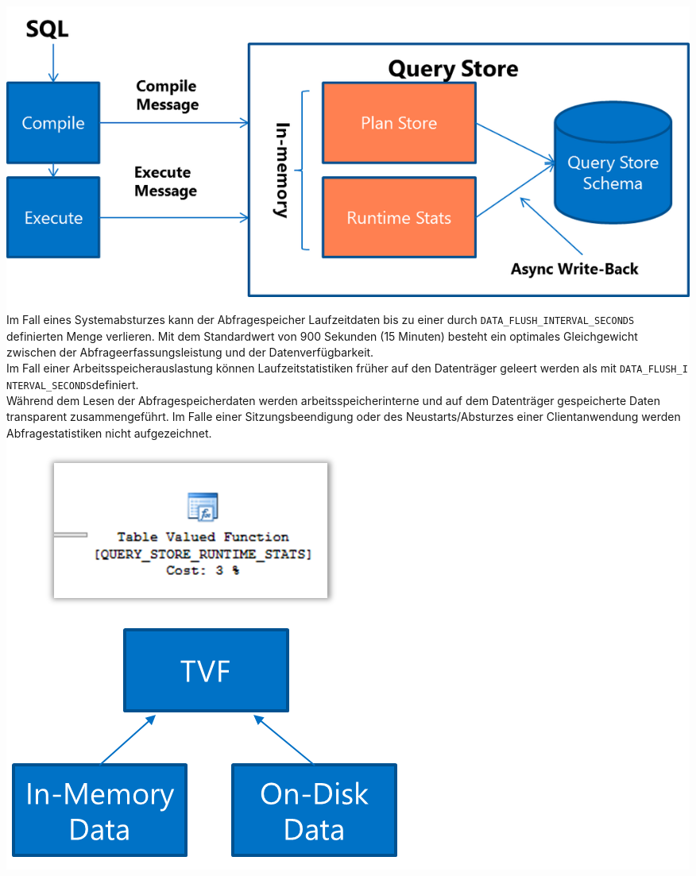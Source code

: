  ![abfrage-speicher-prozess-3plan](../../relational-databases/performance/media/query-store-process-3.png "abfrage-speicher-prozess-3plan")  
  
 Im Fall eines Systemabsturzes kann der Abfragespeicher Laufzeitdaten bis zu einer durch `DATA_FLUSH_INTERVAL_SECONDS`definierten Menge verlieren. Mit dem Standardwert von 900 Sekunden (15 Minuten) besteht ein optimales Gleichgewicht zwischen der Abfrageerfassungsleistung und der Datenverfügbarkeit.  
Im Fall einer Arbeitsspeicherauslastung können Laufzeitstatistiken früher auf den Datenträger geleert werden als mit `DATA_FLUSH_INTERVAL_SECONDS`definiert.  
Während dem Lesen der Abfragespeicherdaten werden arbeitsspeicherinterne und auf dem Datenträger gespeicherte Daten transparent zusammengeführt.
Im Falle einer Sitzungsbeendigung oder des Neustarts/Absturzes einer Clientanwendung werden Abfragestatistiken nicht aufgezeichnet.  
  
 ![abfrage-speicher-prozess-4planinfo](../../relational-databases/performance/media/query-store-process-4planinfo.png "abfrage-speicher-prozess-4planinfo")    
